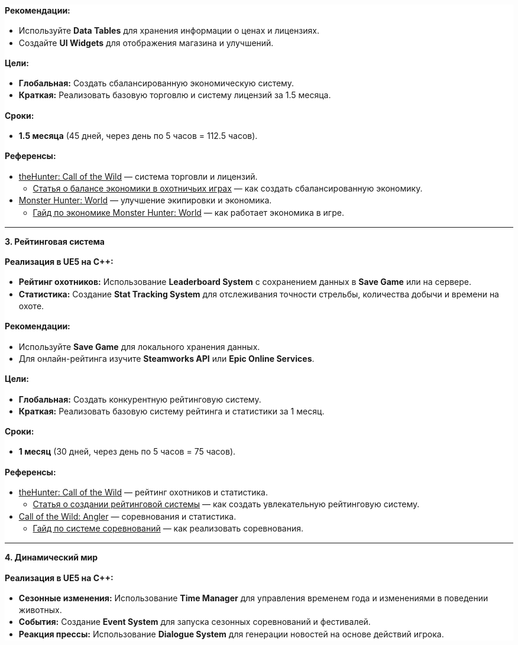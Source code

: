 **Рекомендации:**
- Используйте **Data Tables** для хранения информации о ценах и лицензиях.
- Создайте **UI Widgets** для отображения магазина и улучшений.

**Цели:**
- **Глобальная:** Создать сбалансированную экономическую систему.
- **Краткая:** Реализовать базовую торговлю и систему лицензий за 1.5 месяца.

**Сроки:**
- **1.5 месяца** (45 дней, через день по 5 часов = 112.5 часов).

**Референсы:**
- [theHunter: Call of the Wild](https://www.thehunter.com/) — система торговли и лицензий.  
  - [Статья о балансе экономики в охотничьих играх](https://www.gamedeveloper.com/design/balancing-economy-in-hunting-games) — как создать сбалансированную экономику.
- [Monster Hunter: World](https://www.monsterhunter.com/world/) — улучшение экипировки и экономика.  
  - [Гайд по экономике Monster Hunter: World](https://www.ign.com/wikis/monster-hunter-world/Economy_and_Resources) — как работает экономика в игре.

---

**3. Рейтинговая система**

**Реализация в UE5 на C++:**
- **Рейтинг охотников:** Использование **Leaderboard System** с сохранением данных в **Save Game** или на сервере.
- **Статистика:** Создание **Stat Tracking System** для отслеживания точности стрельбы, количества добычи и времени на охоте.

**Рекомендации:**
- Используйте **Save Game** для локального хранения данных.
- Для онлайн-рейтинга изучите **Steamworks API** или **Epic Online Services**.

**Цели:**
- **Глобальная:** Создать конкурентную рейтинговую систему.
- **Краткая:** Реализовать базовую систему рейтинга и статистики за 1 месяц.

**Сроки:**
- **1 месяц** (30 дней, через день по 5 часов = 75 часов).

**Референсы:**
- [theHunter: Call of the Wild](https://www.thehunter.com/) — рейтинг охотников и статистика.  
  - [Статья о создании рейтинговой системы](https://www.gamedeveloper.com/design/designing-leaderboards-for-engagement) — как создать увлекательную рейтинговую систему.
- [Call of the Wild: Angler](https://www.callofthewildangler.com/) — соревнования и статистика.  
  - [Гайд по системе соревнований](https://www.ign.com/wikis/call-of-the-wild-angler/Competitions) — как реализовать соревнования.

---

**4. Динамический мир**

**Реализация в UE5 на C++:**
- **Сезонные изменения:** Использование **Time Manager** для управления временем года и изменениями в поведении животных.
- **События:** Создание **Event System** для запуска сезонных соревнований и фестивалей.
- **Реакция прессы:** Использование **Dialogue System** для генерации новостей на основе действий игрока.
